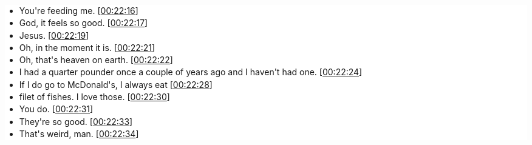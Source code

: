 *  You're feeding me. [[00:22:16](https://www.youtube.com/watch?v=3oZSxMidp7E&t=1336.0s)]
*  God, it feels so good. [[00:22:17](https://www.youtube.com/watch?v=3oZSxMidp7E&t=1337.1200000000001s)]
*  Jesus. [[00:22:19](https://www.youtube.com/watch?v=3oZSxMidp7E&t=1339.16s)]
*  Oh, in the moment it is. [[00:22:21](https://www.youtube.com/watch?v=3oZSxMidp7E&t=1341.04s)]
*  Oh, that's heaven on earth. [[00:22:22](https://www.youtube.com/watch?v=3oZSxMidp7E&t=1342.96s)]
*  I had a quarter pounder once a couple of years ago and I haven't had one. [[00:22:24](https://www.youtube.com/watch?v=3oZSxMidp7E&t=1344.4s)]
*  If I do go to McDonald's, I always eat [[00:22:28](https://www.youtube.com/watch?v=3oZSxMidp7E&t=1348.4s)]
*  filet of fishes. I love those. [[00:22:30](https://www.youtube.com/watch?v=3oZSxMidp7E&t=1350.0s)]
*  You do. [[00:22:31](https://www.youtube.com/watch?v=3oZSxMidp7E&t=1351.64s)]
*  They're so good. [[00:22:33](https://www.youtube.com/watch?v=3oZSxMidp7E&t=1353.32s)]
*  That's weird, man. [[00:22:34](https://www.youtube.com/watch?v=3oZSxMidp7E&t=1354.6s)]
